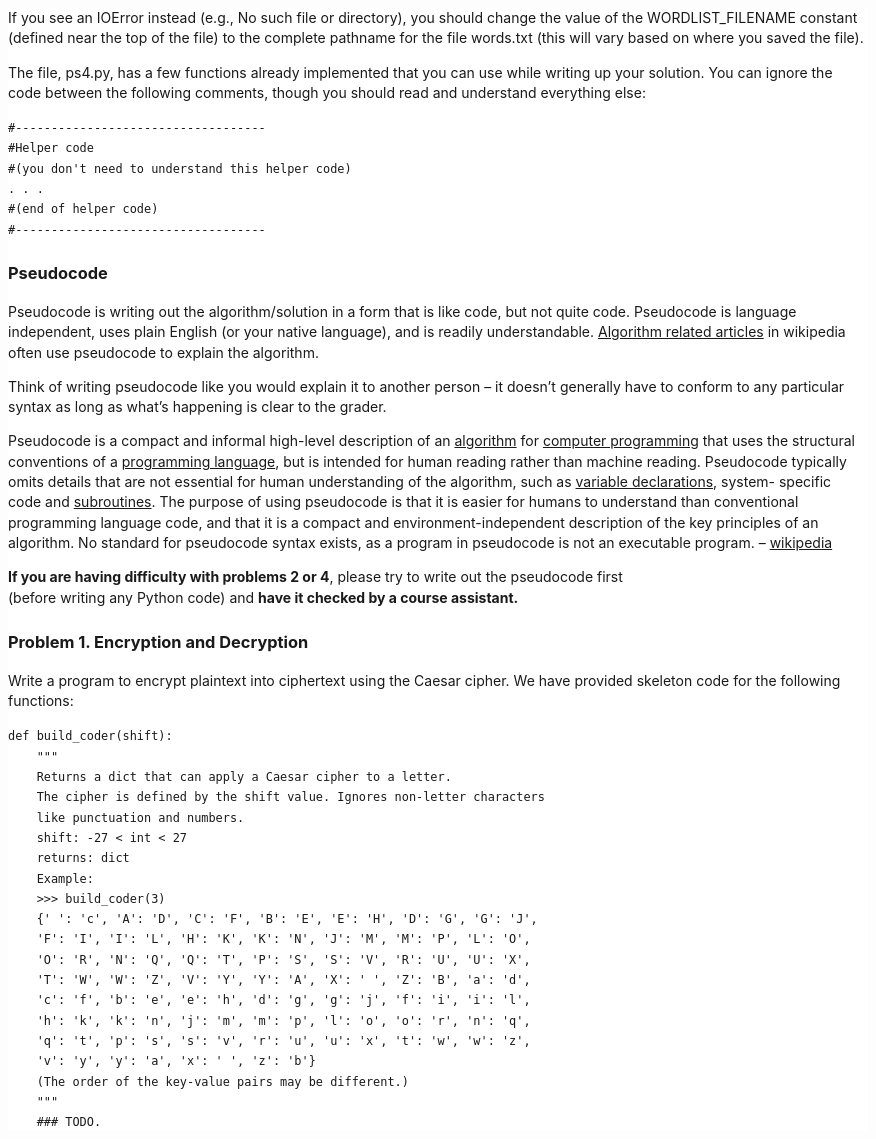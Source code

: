 If you see an IOError instead (e.g., No such file or directory), you should change the value of the
WORDLIST_FILENAME constant (defined near the top of the file) to the complete pathname
for the file words.txt (this will vary based on where you saved the file).

The file, ps4.py, has a few functions already implemented that you can use while writing up your
solution. You can ignore the code between the following comments, though you should read and
understand everything else:

    #-----------------------------------
    #Helper code
    #(you don't need to understand this helper code)
    . . .
    #(end of helper code)
    #-----------------------------------

### Pseudocode

Pseudocode is writing out the algorithm/solution in a form that is like code, but not quite code.
Pseudocode is language independent, uses plain English (or your native language), and is readily
understandable. [Algorithm related articles] in wikipedia often use pseudocode to explain the
algorithm.

[Algorithm related articles]: http://en.wikipedia.org/wiki/Wikipedia:Algorithms_on_Wikipedia

Think of writing pseudocode like you would explain it to another person – it doesn’t generally
have to conform to any particular syntax as long as what’s happening is clear to the grader.

Pseudocode is a compact and informal high-level description of an [algorithm] for [computer programming]
that uses the structural conventions of a [programming language], but is intended for
human reading rather than machine reading. Pseudocode typically omits details that are not
essential for human understanding of the algorithm, such as [variable declarations], system-
specific code and [subroutines]. The purpose of using pseudocode is that it is easier for humans to
understand than conventional programming language code, and that it is a compact and
environment-independent description of the key principles of an algorithm. No standard for
pseudocode syntax exists, as a program in pseudocode is not an executable program. – [wikipedia]

[computer programming]: http://en.wikipedia.org/wiki/Computer_programming
[algorithm]: http://en.wikipedia.org/wiki/Algorithm
[programming language]: http://en.wikipedia.org/wiki/Programming_language
[variable declarations]: http://en.wikipedia.org/wiki/Variable_declaration
[subroutines]: http://en.wikipedia.org/wiki/Subroutines
[wikipedia]: http://en.wikipedia.org/wiki/Pseudocode


**If you are having difficulty with problems 2 or 4**, please try to write out the pseudocode first  
(before writing any Python code) and **have it checked by a course assistant.**

### Problem 1. Encryption and Decryption
Write a program to encrypt plaintext into ciphertext using the Caesar cipher. We have provided
skeleton code for the following functions:

    def build_coder(shift):
        """
        Returns a dict that can apply a Caesar cipher to a letter.
        The cipher is defined by the shift value. Ignores non-letter characters
        like punctuation and numbers.
        shift: -27 < int < 27
        returns: dict
        Example:
        >>> build_coder(3)
        {' ': 'c', 'A': 'D', 'C': 'F', 'B': 'E', 'E': 'H', 'D': 'G', 'G': 'J',
        'F': 'I', 'I': 'L', 'H': 'K', 'K': 'N', 'J': 'M', 'M': 'P', 'L': 'O',
        'O': 'R', 'N': 'Q', 'Q': 'T', 'P': 'S', 'S': 'V', 'R': 'U', 'U': 'X',
        'T': 'W', 'W': 'Z', 'V': 'Y', 'Y': 'A', 'X': ' ', 'Z': 'B', 'a': 'd',
        'c': 'f', 'b': 'e', 'e': 'h', 'd': 'g', 'g': 'j', 'f': 'i', 'i': 'l',
        'h': 'k', 'k': 'n', 'j': 'm', 'm': 'p', 'l': 'o', 'o': 'r', 'n': 'q',
        'q': 't', 'p': 's', 's': 'v', 'r': 'u', 'u': 'x', 't': 'w', 'w': 'z',
        'v': 'y', 'y': 'a', 'x': ' ', 'z': 'b'}
        (The order of the key-value pairs may be different.)
        """
        ### TODO.
    

[Wikipedia article]: http://en.wikipedia.org/wiki/Caesar_cipher
[here]: http://ocw.mit.edu/courses/electrical-engineering-and-computer-science/6-00sc-introduction-to-computer-science-and-programming-spring-2011/unit-2/lecture-10-hashing-and-classes/ps4.zip